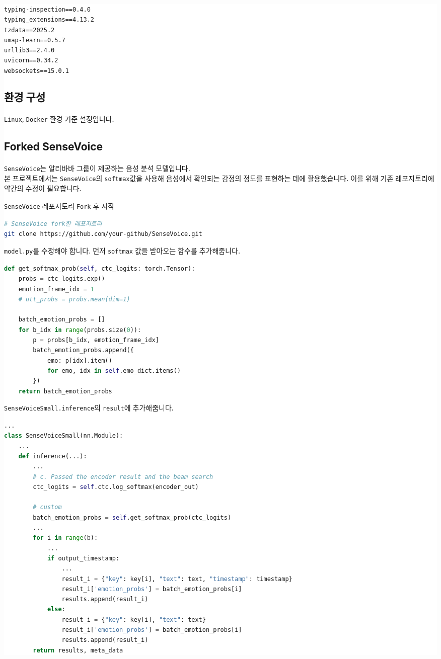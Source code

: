 ```
typing-inspection==0.4.0
typing_extensions==4.13.2
tzdata==2025.2
umap-learn==0.5.7
urllib3==2.4.0
uvicorn==0.34.2
websockets==15.0.1
```

## 환경 구성
`Linux`, `Docker` 환경 기준 설정입니다.
## Forked SenseVoice
`SenseVoice`는 알리바바 그룹이 제공하는 음성 분석 모델입니다.  
본 프로젝트에서는 `SenseVoice`의 `softmax`값을 사용해 음성에서 확인되는 감정의 정도를 표현하는 데에 활용했습니다. 이를 위해 기존 레포지토리에 약간의 수정이 필요합니다.

`SenseVoice` 레포지토리 `Fork` 후 시작
```bash
# SenseVoice fork한 레포지토리 
git clone https://github.com/your-github/SenseVoice.git
```
`model.py`를 수정해야 합니다. 먼저 `softmax` 값을 받아오는 함수를 추가해줍니다.
```python
def get_softmax_prob(self, ctc_logits: torch.Tensor):
    probs = ctc_logits.exp()
    emotion_frame_idx = 1
    # utt_probs = probs.mean(dim=1)

    batch_emotion_probs = []
    for b_idx in range(probs.size(0)):
        p = probs[b_idx, emotion_frame_idx]
        batch_emotion_probs.append({
            emo: p[idx].item()
            for emo, idx in self.emo_dict.items()
        })
    return batch_emotion_probs
```
`SenseVoiceSmall.inference`의 `result`에 추가해줍니다.
```py
...
class SenseVoiceSmall(nn.Module):
    ...
    def inference(...):
        ...
        # c. Passed the encoder result and the beam search
        ctc_logits = self.ctc.log_softmax(encoder_out)

        # custom
        batch_emotion_probs = self.get_softmax_prob(ctc_logits)
        ...
        for i in range(b):
            ...
            if output_timestamp:
                ...
                result_i = {"key": key[i], "text": text, "timestamp": timestamp}
                result_i['emotion_probs'] = batch_emotion_probs[i]
                results.append(result_i)
            else:
                result_i = {"key": key[i], "text": text}
                result_i['emotion_probs'] = batch_emotion_probs[i]
                results.append(result_i)
        return results, meta_data
```